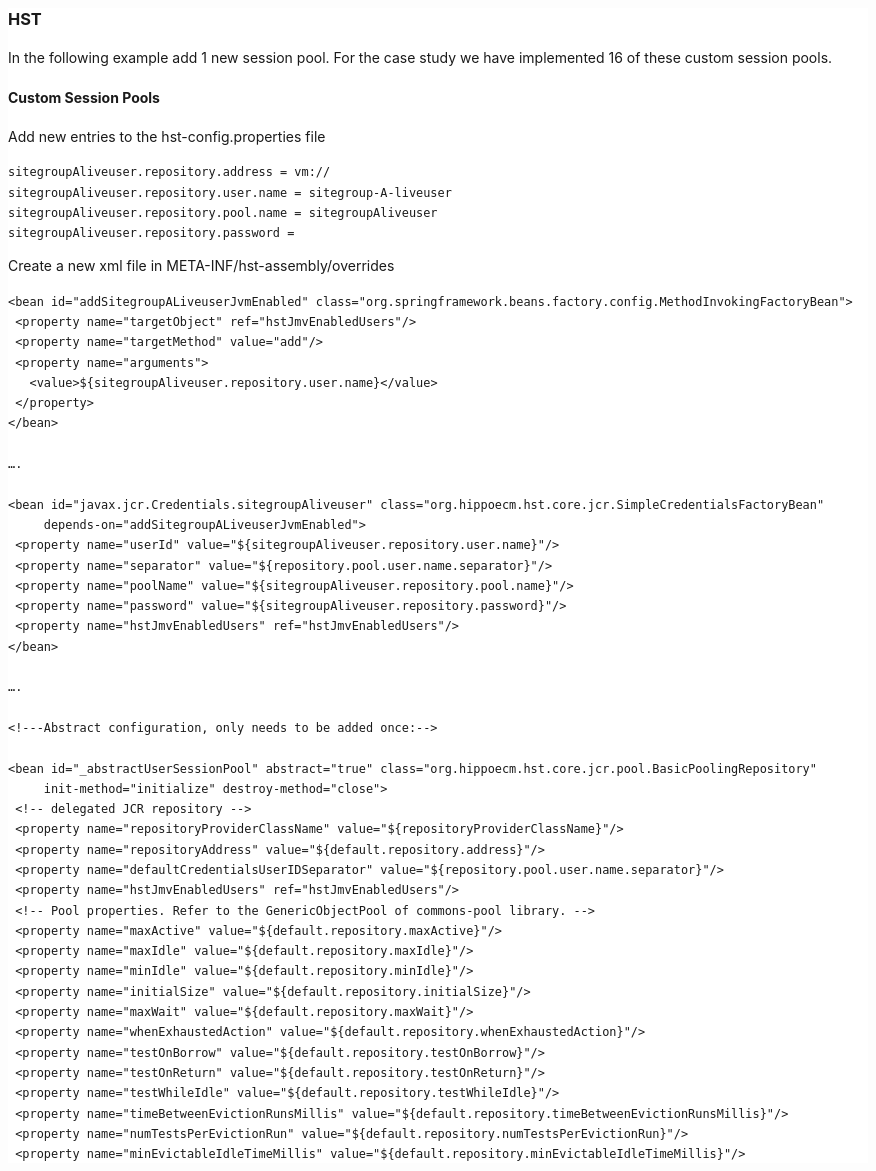 ### HST
In the following example add 1 new session pool. For the case study we have implemented 16 of these custom session pools.

#### Custom Session Pools

Add new entries to the hst-config.properties file
```
sitegroupAliveuser.repository.address = vm://
sitegroupAliveuser.repository.user.name = sitegroup-A-liveuser
sitegroupAliveuser.repository.pool.name = sitegroupAliveuser
sitegroupAliveuser.repository.password =
```
Create a new xml file in META-INF/hst-assembly/overrides
```
<bean id="addSitegroupALiveuserJvmEnabled" class="org.springframework.beans.factory.config.MethodInvokingFactoryBean">
 <property name="targetObject" ref="hstJmvEnabledUsers"/>
 <property name="targetMethod" value="add"/>
 <property name="arguments">
   <value>${sitegroupAliveuser.repository.user.name}</value>
 </property>
</bean>

….

<bean id="javax.jcr.Credentials.sitegroupAliveuser" class="org.hippoecm.hst.core.jcr.SimpleCredentialsFactoryBean"
     depends-on="addSitegroupALiveuserJvmEnabled">
 <property name="userId" value="${sitegroupAliveuser.repository.user.name}"/>
 <property name="separator" value="${repository.pool.user.name.separator}"/>
 <property name="poolName" value="${sitegroupAliveuser.repository.pool.name}"/>
 <property name="password" value="${sitegroupAliveuser.repository.password}"/>
 <property name="hstJmvEnabledUsers" ref="hstJmvEnabledUsers"/>
</bean>

….

<!---Abstract configuration, only needs to be added once:-->

<bean id="_abstractUserSessionPool" abstract="true" class="org.hippoecm.hst.core.jcr.pool.BasicPoolingRepository"
     init-method="initialize" destroy-method="close">
 <!-- delegated JCR repository -->
 <property name="repositoryProviderClassName" value="${repositoryProviderClassName}"/>
 <property name="repositoryAddress" value="${default.repository.address}"/>
 <property name="defaultCredentialsUserIDSeparator" value="${repository.pool.user.name.separator}"/>
 <property name="hstJmvEnabledUsers" ref="hstJmvEnabledUsers"/>
 <!-- Pool properties. Refer to the GenericObjectPool of commons-pool library. -->
 <property name="maxActive" value="${default.repository.maxActive}"/>
 <property name="maxIdle" value="${default.repository.maxIdle}"/>
 <property name="minIdle" value="${default.repository.minIdle}"/>
 <property name="initialSize" value="${default.repository.initialSize}"/>
 <property name="maxWait" value="${default.repository.maxWait}"/>
 <property name="whenExhaustedAction" value="${default.repository.whenExhaustedAction}"/>
 <property name="testOnBorrow" value="${default.repository.testOnBorrow}"/>
 <property name="testOnReturn" value="${default.repository.testOnReturn}"/>
 <property name="testWhileIdle" value="${default.repository.testWhileIdle}"/>
 <property name="timeBetweenEvictionRunsMillis" value="${default.repository.timeBetweenEvictionRunsMillis}"/>
 <property name="numTestsPerEvictionRun" value="${default.repository.numTestsPerEvictionRun}"/>
 <property name="minEvictableIdleTimeMillis" value="${default.repository.minEvictableIdleTimeMillis}"/>
```
